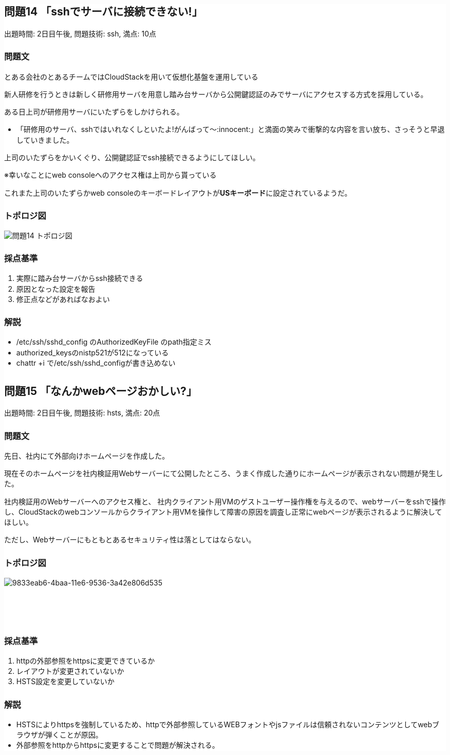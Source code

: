 <h2>問題14 「sshでサーバに接続できない!」</h2>
<p>出題時間: 2日目午後, 問題技術: ssh, 満点: 10点</p>
<h3>問題文</h3>
<p>とある会社のとあるチームではCloudStackを用いて仮想化基盤を運用している</p>
<p>新人研修を行うときは新しく研修用サーバを用意し踏み台サーバから公開鍵認証のみでサーバにアクセスする方式を採用している。</p>
<p>ある日上司が研修用サーバにいたずらをしかけられる。</p>
<ul>
<li>「研修用のサーバ、sshではいれなくしといたよ!がんばって～:innocent:」と満面の笑みで衝撃的な内容を言い放ち、さっそうと早退していきました。</li>
</ul>
<p>上司のいたずらをかいくぐり、公開鍵認証でssh接続できるようにしてほしい。</p>
<p>※幸いなことにweb consoleへのアクセス権は上司から貰っている</p>
<p>これまた上司のいたずらかweb consoleのキーボードレイアウトが<strong>USキーボード</strong>に設定されているようだ。</p>
<h3>トポロジ図</h3>
<p><img decoding="async" loading="lazy" class="alignnone wp-image-704" src="/images/wp/2016/09/problem-14-300x221.png.webp" alt="問題14 トポロジ図" width="512" height="378" /></p>
<h3>採点基準</h3>
<ol>
<li>実際に踏み台サーバからssh接続できる</li>
<li>原因となった設定を報告</li>
<li>修正点などがあればなおよい</li>
</ol>
<h3>解説</h3>
<ul>
<li>/etc/ssh/sshd_config のAuthorizedKeyFile のpath指定ミス</li>
<li>authorized_keysのnistp521が512になっている</li>
<li>chattr +i で/etc/ssh/sshd_configが書き込めない</li>
</ul>
<h2>問題15 「なんかwebページおかしい?」</h2>
<p>出題時間: 2日目午後, 問題技術: hsts, 満点: 20点</p>
<h3>問題文</h3>
<p>先日、社内にて外部向けホームページを作成した。</p>
<p>現在そのホームページを社内検証用Webサーバーにて公開したところ、うまく作成した通りにホームページが表示されない問題が発生した。</p>
<p>社内検証用のWebサーバーへのアクセス権と、 社内クライアント用VMのゲストユーザー操作権を与えるので、webサーバーをsshで操作し、CloudStackのwebコンソールからクライアント用VMを操作して障害の原因を調査し正常にwebページが表示されるように解決してほしい。</p>
<p>ただし、Webサーバーにもともとあるセキュリティ性は落としてはならない。</p>
<h3>トポロジ図</h3>
<p><img decoding="async" loading="lazy" class="alignnone wp-image-723" src="/images/wp/2016/09/9833eab6-4baa-11e6-9536-3a42e806d535-300x181.png.webp" alt="9833eab6-4baa-11e6-9536-3a42e806d535" width="446" height="269" /></p>
<p>&nbsp;</p>
<p>&nbsp;</p>
<h3>採点基準</h3>
<ol>
<li>httpの外部参照をhttpsに変更できているか</li>
<li>レイアウトが変更されていないか</li>
<li>HSTS設定を変更していないか</li>
</ol>
<h3>解説</h3>
<ul>
<li>HSTSによりhttpsを強制しているため、httpで外部参照しているWEBフォントやjsファイルは信頼されないコンテンツとしてwebブラウザが弾くことが原因。</li>
<li>外部参照をhttpからhttpsに変更することで問題が解決される。</li>
</ul>
